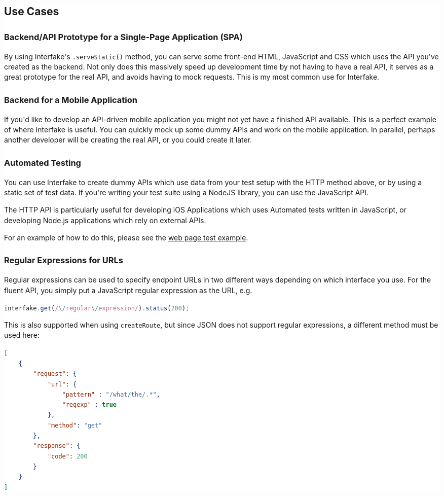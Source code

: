 ## Use Cases

### Backend/API Prototype for a Single-Page Application (SPA)

By using Interfake's `.serveStatic()` method, you can serve some front-end HTML, JavaScript and CSS which uses the API you've created as the backend. Not only does this massively speed up development time by not having to have a real API, it serves as a great prototype for the real API, and avoids having to mock requests. This is my most common use for Interfake.

### Backend for a Mobile Application

If you'd like to develop an API-driven mobile application you might not yet have a finished API available. This is a perfect example of where Interfake is useful. You can quickly mock up some dummy APIs and work on the mobile application. In parallel, perhaps another developer will be creating the real API, or you could create it later.

### Automated Testing

You can use Interfake to create dummy APIs which use data from your test setup with the HTTP method above, or by using a static set of test data. If you're writing your test suite using a NodeJS library, you can use the JavaScript API.

The HTTP API is particularly useful for developing iOS Applications which uses Automated tests written in JavaScript, or developing Node.js applications which rely on external APIs.

For an example of how to do this, please see the [web page test example](/examples-javascript/fluent-web-page-test.js).

### Regular Expressions for URLs

Regular expressions can be used to specify endpoint URLs in two different ways depending on which interface you use. For the fluent API, you simply put a JavaScript regular expression as the URL, e.g.

```javascript
interfake.get(/\/regular\/expression/).status(200);
```

This is also supported when using `createRoute`, but since JSON does not support regular expressions, a different method must be used here:

```json
[
	{
		"request": {
			"url": {
				"pattern" : "/what/the/.*",
				"regexp" : true
			},
			"method": "get"
		},
		"response": {
			"code": 200
		}
	}
]
```
